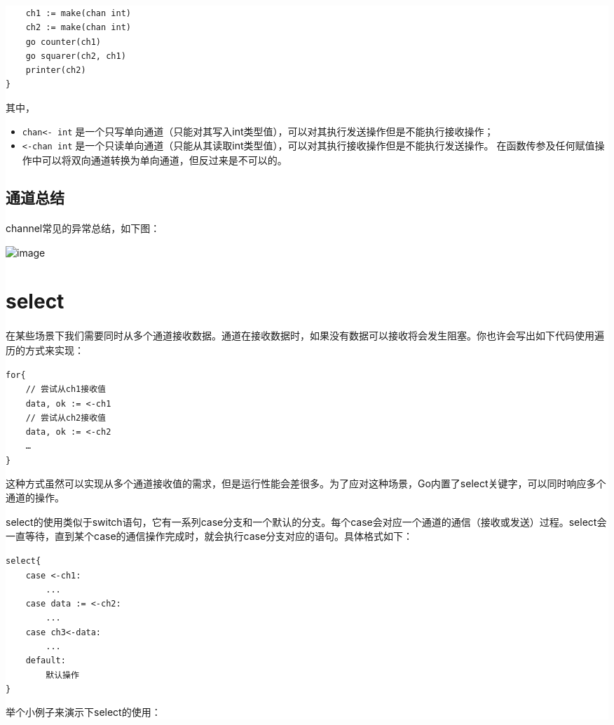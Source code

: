 ```
	ch1 := make(chan int)
	ch2 := make(chan int)
	go counter(ch1)
	go squarer(ch2, ch1)
	printer(ch2)
}
```
其中，

- `chan<- int` 是一个只写单向通道（只能对其写入int类型值），可以对其执行发送操作但是不能执行接收操作；
- `<-chan int` 是一个只读单向通道（只能从其读取int类型值），可以对其执行接收操作但是不能执行发送操作。
在函数传参及任何赋值操作中可以将双向通道转换为单向通道，但反过来是不可以的。


## 通道总结

channel常见的异常总结，如下图：

![image](http://note.youdao.com/yws/res/108732/76990F22BDA8438AB77E069EBC76730F)


# select

在某些场景下我们需要同时从多个通道接收数据。通道在接收数据时，如果没有数据可以接收将会发生阻塞。你也许会写出如下代码使用遍历的方式来实现：

```
for{
    // 尝试从ch1接收值
    data, ok := <-ch1
    // 尝试从ch2接收值
    data, ok := <-ch2
    …
}
```

这种方式虽然可以实现从多个通道接收值的需求，但是运行性能会差很多。为了应对这种场景，Go内置了select关键字，可以同时响应多个通道的操作。

select的使用类似于switch语句，它有一系列case分支和一个默认的分支。每个case会对应一个通道的通信（接收或发送）过程。select会一直等待，直到某个case的通信操作完成时，就会执行case分支对应的语句。具体格式如下：

```
select{
    case <-ch1:
        ...
    case data := <-ch2:
        ...
    case ch3<-data:
        ...
    default:
        默认操作
}
```

举个小例子来演示下select的使用：
